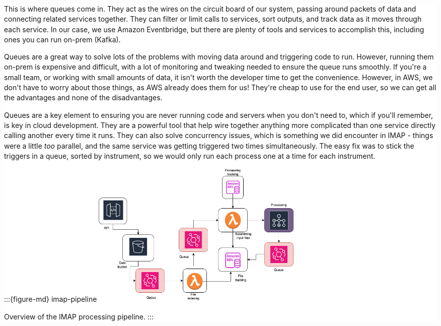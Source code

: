 This is where queues come in. They act as the wires on the circuit board of our system, passing around packets of data and connecting related services together. They can filter or limit calls to services, sort outputs, and track data as it moves through each service. In our case, we use Amazon Eventbridge, but there are plenty of tools and services to accomplish this, including ones you can run on-prem (Kafka). 

Queues are a great way to solve lots of the problems with moving data around and triggering code to run. However, running them on-prem is expensive and difficult, with a lot of monitoring and tweaking needed to ensure the queue runs smoothly. If you're a small team, or working with small amounts of data, it isn't worth the developer time to get the convenience. However, in AWS, we don't have to worry about those things, as AWS already does them for us! They're cheap to use for the end user, so we can get all the advantages and none of the disadvantages. 

Queues are a key element to ensuring you are never running code and servers when you don't need to, which if you'll remember, is key in cloud development. They are a powerful tool that help wire together anything more complicated than one service directly calling another every time it runs. They can also solve concurrency issues, which is something we did encounter in IMAP - things were a little _too_ parallel, and the same service was getting triggered two times simultaneously. The easy fix was to stick the triggers in a queue, sorted by instrument, so we would only run each process one at a time for each instrument. 


:::{figure-md} imap-pipeline
<img src="images/queues-label.png" alt="Pipeline overview" width="400">

Overview of the IMAP processing pipeline.
:::
